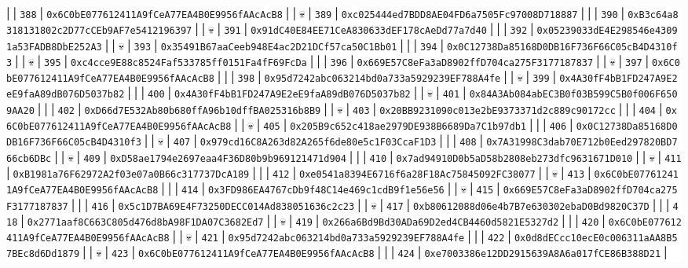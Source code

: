 |  | `388` | `0x6C0bE077612411A9fCeA77EA4B0E9956fAAcAcB8` |
| 💀 | `389` | `0xc025444ed7BDD8AE04FD6a7505Fc97008D718887` |
|  | `390` | `0xB3c64a8318131802c2D77cCEb9AF7e5412196397` |
| 💀 | `391` | `0x91dC40E84EE71CeA830633dEF178cAeDd77a7d40` |
|  | `392` | `0x05239033dE4E298546e43091a53FADB8DbE252A3` |
| 💀 | `393` | `0x35491B67aaCeeb948E4ac2D21DCf57ca50C1Bb01` |
|  | `394` | `0x0C12738Da85168D0DB16F736F66C05cB4D4310f3` |
| 💀 | `395` | `0xc4cce9E88c8524Faf533785ff0151Fa4fF69FcDa` |
|  | `396` | `0x669E57C8eFa3aD8902ffD704ca275F3177187837` |
| 💀 | `397` | `0x6C0bE077612411A9fCeA77EA4B0E9956fAAcAcB8` |
|  | `398` | `0x95d7242abc063214bd0a733a5929239EF788A4fe` |
| 💀 | `399` | `0x4A30fF4bB1FD247A9E2eE9faA89dB076D5037b82` |
|  | `400` | `0x4A30fF4bB1FD247A9E2eE9faA89dB076D5037b82` |
| 💀 | `401` | `0x84A3Ab084abEC3B0f03B599C5B0f006F6509AA20` |
|  | `402` | `0xD66d7E532Ab80b680ffA96b10dffBA025316b8B9` |
| 💀 | `403` | `0x20BB9231090c013e2bE9373371d2c889c90172cc` |
|  | `404` | `0x6C0bE077612411A9fCeA77EA4B0E9956fAAcAcB8` |
| 💀 | `405` | `0x205B9c652c418ae2979DE938B6689Da7C1b97db1` |
|  | `406` | `0x0C12738Da85168D0DB16F736F66C05cB4D4310f3` |
| 💀 | `407` | `0x979cd16C8A263d82A265f6de80e5c1F03CcaF1D3` |
|  | `408` | `0x7A31998C3dab70E712b0Eed297820BD766cb6DBc` |
| 💀 | `409` | `0xD58ae1794e2697eaa4F36D80b9b969121471d904` |
|  | `410` | `0x7ad94910D0b5aD58b2808eb273dfc9631671D010` |
| 💀 | `411` | `0xB1981a76F62972A2f03e07a0B66c317737DcA189` |
|  | `412` | `0xe0541a8394E6716f6a28F18Ac75845092FC38077` |
| 💀 | `413` | `0x6C0bE077612411A9fCeA77EA4B0E9956fAAcAcB8` |
|  | `414` | `0x3FD986EA4767cDb9f48C14e469c1cdB9f1e56e56` |
| 💀 | `415` | `0x669E57C8eFa3aD8902ffD704ca275F3177187837` |
|  | `416` | `0x5c1D7BA69E4F73250DECC014Ad838051636c2c23` |
| 💀 | `417` | `0xb80612088d06e4b7B7e630302ebaD0Bd9820C37D` |
|  | `418` | `0x2771aaf8C663C805d476d8bA98F1DA07C3682Ed7` |
| 💀 | `419` | `0x266a6Bd9Bd30ADa69D2ed4CB4460d5821E5327d2` |
|  | `420` | `0x6C0bE077612411A9fCeA77EA4B0E9956fAAcAcB8` |
| 💀 | `421` | `0x95d7242abc063214bd0a733a5929239EF788A4fe` |
|  | `422` | `0x0d8dECcc10ecE0c006311aAA8B57BEc8d6Dd1879` |
| 💀 | `423` | `0x6C0bE077612411A9fCeA77EA4B0E9956fAAcAcB8` |
|  | `424` | `0xe7003386e12DD2915639A8A6a017fCE86B388D21` |